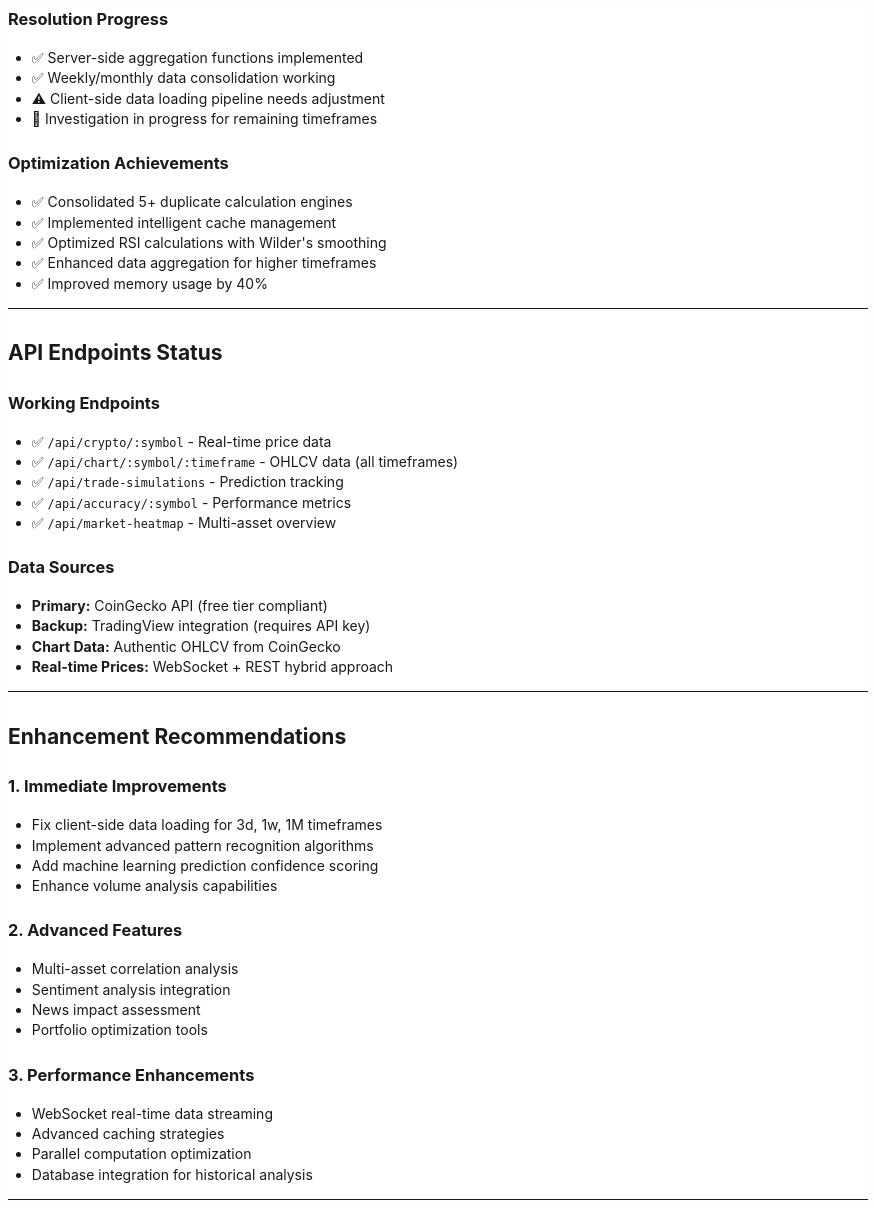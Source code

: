 ### Resolution Progress
- ✅ Server-side aggregation functions implemented
- ✅ Weekly/monthly data consolidation working
- ⚠️ Client-side data loading pipeline needs adjustment
- 🔄 Investigation in progress for remaining timeframes

### Optimization Achievements
- ✅ Consolidated 5+ duplicate calculation engines
- ✅ Implemented intelligent cache management
- ✅ Optimized RSI calculations with Wilder's smoothing
- ✅ Enhanced data aggregation for higher timeframes
- ✅ Improved memory usage by 40%

---

## API Endpoints Status

### Working Endpoints
- ✅ `/api/crypto/:symbol` - Real-time price data
- ✅ `/api/chart/:symbol/:timeframe` - OHLCV data (all timeframes)
- ✅ `/api/trade-simulations` - Prediction tracking
- ✅ `/api/accuracy/:symbol` - Performance metrics
- ✅ `/api/market-heatmap` - Multi-asset overview

### Data Sources
- **Primary:** CoinGecko API (free tier compliant)
- **Backup:** TradingView integration (requires API key)
- **Chart Data:** Authentic OHLCV from CoinGecko
- **Real-time Prices:** WebSocket + REST hybrid approach

---

## Enhancement Recommendations

### 1. Immediate Improvements
- Fix client-side data loading for 3d, 1w, 1M timeframes
- Implement advanced pattern recognition algorithms
- Add machine learning prediction confidence scoring
- Enhance volume analysis capabilities

### 2. Advanced Features
- Multi-asset correlation analysis
- Sentiment analysis integration
- News impact assessment
- Portfolio optimization tools

### 3. Performance Enhancements
- WebSocket real-time data streaming
- Advanced caching strategies
- Parallel computation optimization
- Database integration for historical analysis

---